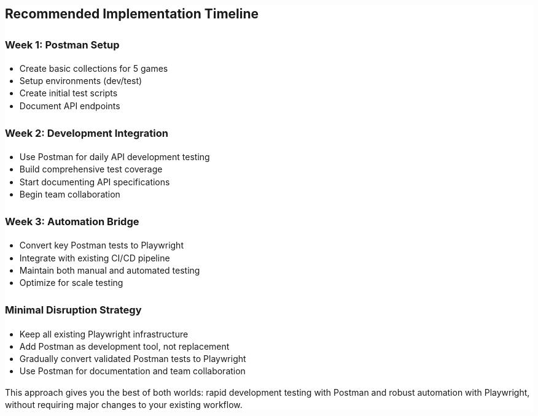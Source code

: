 ## **Recommended Implementation Timeline**

### **Week 1: Postman Setup**
- Create basic collections for 5 games
- Setup environments (dev/test)
- Create initial test scripts
- Document API endpoints

### **Week 2: Development Integration**
- Use Postman for daily API development testing
- Build comprehensive test coverage
- Start documenting API specifications
- Begin team collaboration

### **Week 3: Automation Bridge**
- Convert key Postman tests to Playwright
- Integrate with existing CI/CD pipeline
- Maintain both manual and automated testing
- Optimize for scale testing

### **Minimal Disruption Strategy**
- Keep all existing Playwright infrastructure
- Add Postman as development tool, not replacement
- Gradually convert validated Postman tests to Playwright
- Use Postman for documentation and team collaboration

This approach gives you the best of both worlds: rapid development testing with Postman and robust automation with Playwright, without requiring major changes to your existing workflow.